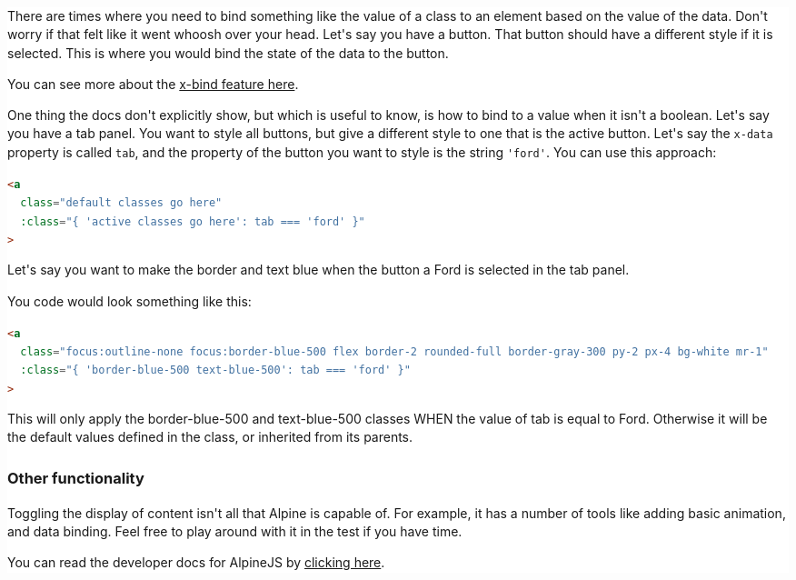 There are times where you need to bind something like the value of a class to an element based on the value of the data. Don't worry if that felt like it went whoosh over your head. Let's say you have a button. That button should have a different style if it is selected. This is where you would bind the state of the data to the button.

You can see more about the <a href="https://github.com/alpinejs/alpine#x-bind" target="_blank">x-bind feature here</a>.

One thing the docs don't explicitly show, but which is useful to know, is how to bind to a value when it isn't a boolean. Let's say you have a tab panel. You want to style all buttons, but give a different style to one that is the active button. Let's say the `x-data` property is called `tab`, and the property of the button you want to style is the string `'ford'`. You can use this approach:

```html
<a
  class="default classes go here"
  :class="{ 'active classes go here': tab === 'ford' }"
>
```

Let's say you want to make the border and text blue when the button a Ford is selected in the tab panel.

You code would look something like this:

```html
<a
  class="focus:outline-none focus:border-blue-500 flex border-2 rounded-full border-gray-300 py-2 px-4 bg-white mr-1"
  :class="{ 'border-blue-500 text-blue-500': tab === 'ford' }"
>
```

This will only apply the border-blue-500 and text-blue-500 classes WHEN the value of tab is equal to Ford. Otherwise it will be the default values defined in the class, or inherited from its parents.

### Other functionality

Toggling the display of content isn't all that Alpine is capable of. For example, it has a number of tools like adding basic animation, and data binding. Feel free to play around with it in the test if you have time.

You can read the developer docs for AlpineJS by <a href="https://github.com/alpinejs/alpine" target="_blank">clicking here</a>.